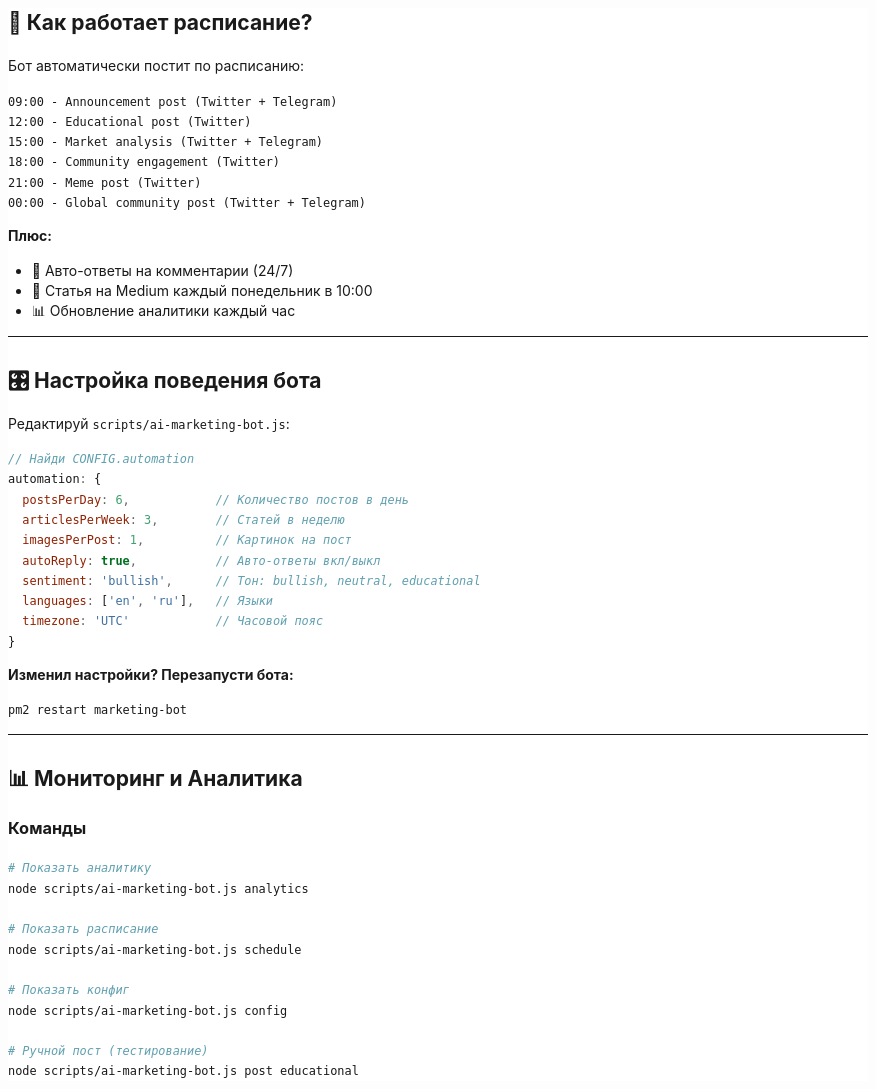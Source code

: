 ## 📅 Как работает расписание?

Бот автоматически постит по расписанию:

```
09:00 - Announcement post (Twitter + Telegram)
12:00 - Educational post (Twitter)
15:00 - Market analysis (Twitter + Telegram)
18:00 - Community engagement (Twitter)
21:00 - Meme post (Twitter)
00:00 - Global community post (Twitter + Telegram)
```

**Плюс:**
- 🔄 Авто-ответы на комментарии (24/7)
- 📰 Статья на Medium каждый понедельник в 10:00
- 📊 Обновление аналитики каждый час

---

## 🎛️ Настройка поведения бота

Редактируй `scripts/ai-marketing-bot.js`:

```javascript
// Найди CONFIG.automation
automation: {
  postsPerDay: 6,            // Количество постов в день
  articlesPerWeek: 3,        // Статей в неделю
  imagesPerPost: 1,          // Картинок на пост
  autoReply: true,           // Авто-ответы вкл/выкл
  sentiment: 'bullish',      // Тон: bullish, neutral, educational
  languages: ['en', 'ru'],   // Языки
  timezone: 'UTC'            // Часовой пояс
}
```

**Изменил настройки? Перезапусти бота:**
```bash
pm2 restart marketing-bot
```

---

## 📊 Мониторинг и Аналитика

### Команды

```bash
# Показать аналитику
node scripts/ai-marketing-bot.js analytics

# Показать расписание
node scripts/ai-marketing-bot.js schedule

# Показать конфиг
node scripts/ai-marketing-bot.js config

# Ручной пост (тестирование)
node scripts/ai-marketing-bot.js post educational
```
